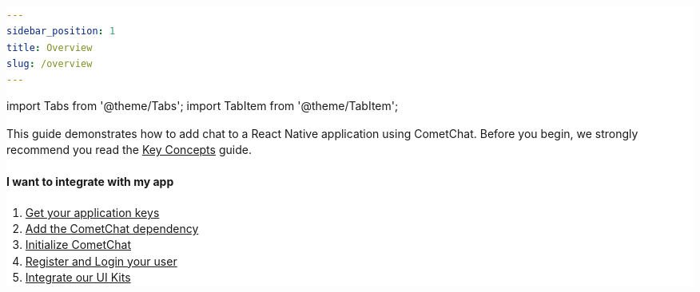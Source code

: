 ```yaml
---
sidebar_position: 1
title: Overview
slug: /overview
---
```


import Tabs from '@theme/Tabs';
import TabItem from '@theme/TabItem';

This guide demonstrates how to add chat to a React Native application using CometChat. Before you begin, we strongly recommend you read the [Key Concepts](./01-Key%20Concepts.md) guide.

<div style={{ display: 'flex', boxShadow: '0 0 4px 0 rgb(0 0 0 / 18%)', borderRadius: '3px' }}>
  <div style={{ width: '75%', padding: '12px' }}>
    <h4>I want to integrate with my app</h4>
    <ol style={{ marginBottom: '0' }}>
      <li>
        <a 
          style={{ color: '#7c55c9', textDecoration: 'underline', fontSize: '.9em', lineHeight: '2em' }} 
          target="_self" 
          href="overview#get-your-application-keys"
        >
          Get your application keys
        </a>
      </li>
      <li>
        <a 
          style={{ color: '#7c55c9', textDecoration: 'underline', fontSize: '.9em', lineHeight: '2em' }} 
          target="_self" 
          href="overview#add-the-cometchat-dependency"
        >
          Add the CometChat dependency
        </a>
      </li>
      <li>
        <a 
          style={{ color: '#7c55c9', textDecoration: 'underline', fontSize: '.9em', lineHeight: '2em' }} 
          target="_self" 
          href="overview#initialize-cometchat"
        >
          Initialize CometChat
        </a>
      </li>
      <li>
        <a 
          style={{ color: '#7c55c9', textDecoration: 'underline', fontSize: '.9em', lineHeight: '2em' }} 
          target="_self" 
          href="overview#register-and-login-your-user"
        >
          Register and Login your user
        </a>
      </li>
      <li>
        <a 
          style={{ color: '#7c55c9', textDecoration: 'underline', fontSize: '.9em', lineHeight: '2em' }} 
          target="_self" 
          href="overview#integrate-our-ui-kits"
        >
          Integrate our UI Kits
        </a>
      </li>
    </ol>
  </div>